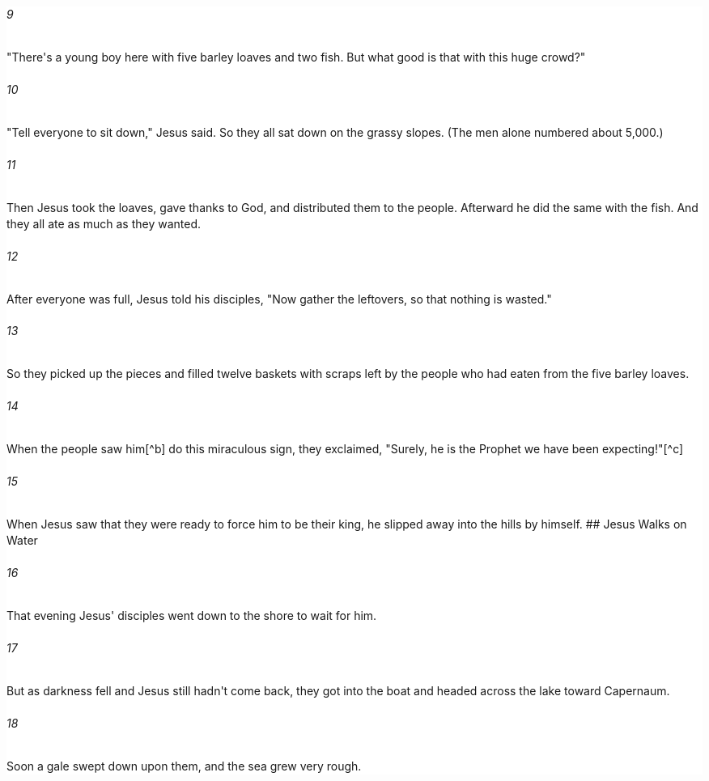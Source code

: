 

###### 9 

"There's a young boy here with five barley loaves and two fish. But what good is that with this huge crowd?" 



###### 10 

"Tell everyone to sit down," Jesus said. So they all sat down on the grassy slopes. (The men alone numbered about 5,000.) 



###### 11 

Then Jesus took the loaves, gave thanks to God, and distributed them to the people. Afterward he did the same with the fish. And they all ate as much as they wanted. 



###### 12 

After everyone was full, Jesus told his disciples, "Now gather the leftovers, so that nothing is wasted." 



###### 13 

So they picked up the pieces and filled twelve baskets with scraps left by the people who had eaten from the five barley loaves. 



###### 14 

When the people saw him[^b] do this miraculous sign, they exclaimed, "Surely, he is the Prophet we have been expecting!"[^c] 



###### 15 

When Jesus saw that they were ready to force him to be their king, he slipped away into the hills by himself. ## Jesus Walks on Water 



###### 16 

That evening Jesus' disciples went down to the shore to wait for him. 



###### 17 

But as darkness fell and Jesus still hadn't come back, they got into the boat and headed across the lake toward Capernaum. 



###### 18 

Soon a gale swept down upon them, and the sea grew very rough. 
